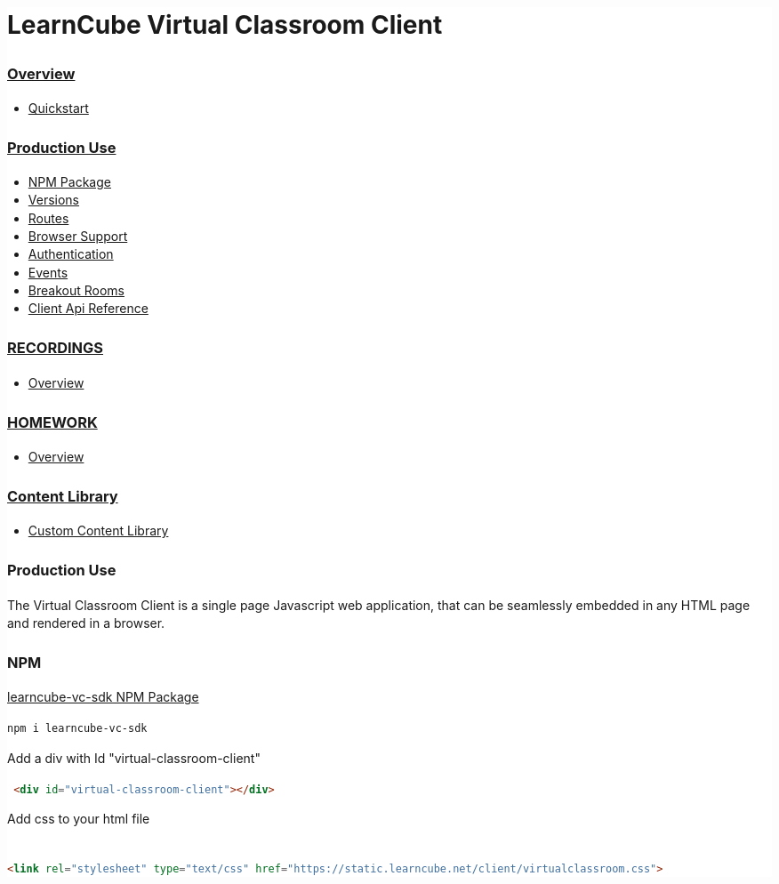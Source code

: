 # LearnCube Virtual Classroom Client

### [Overview](README.md)

* [Quickstart](README.md#quickstart)

### [Production Use](PRODUCTION.md)

* [NPM Package](PRODUCTION.md#npm)
* [Versions](PRODUCTION.md#versions)
* [Routes](PRODUCTION.md#routes)
* [Browser Support](PRODUCTION.md#browser)
* [Authentication](AUTH.md#authentication)
* [Events](PRODUCTION.md#events)
* [Breakout Rooms](PRODUCTION.md#breakout-rooms)
* [Client Api Reference](PRODUCTION.md#api-reference)

[comment]: <> (### [Rest Api]&#40;RESTAPI.md&#41;)

[comment]: <> (  * [Classrooms]&#40;RESTAPI.md#classrooms&#41;)

[comment]: <> (  * [Participants]&#40;RESTAPI.md#participants&#41;)

### [RECORDINGS](RECORDINGS.md)

* [Overview](RECORDINGS.md#overview)

### [HOMEWORK](HOMEWORK.md)

* [Overview](HOMEWORK.md#overview)

### [Content Library](LIBRARY.md)

* [Custom Content Library](LIBRARY.md#custom-content-library)

### Production Use

The Virtual Classroom Client is a single page Javascript web application, that can be seamlessly embedded in any HTML
page and rendered in a browser.

### NPM

[ learncube-vc-sdk NPM Package]([LIBRARY.md#custom-content-library](https://www.npmjs.com/package/learncube-vc-sdk))

```npm i learncube-vc-sdk```

Add a div with Id "virtual-classroom-client"

```html
 <div id="virtual-classroom-client"></div>
```
Add css to your html file

```html

<link rel="stylesheet" type="text/css" href="https://static.learncube.net/client/virtualclassroom.css">
```
